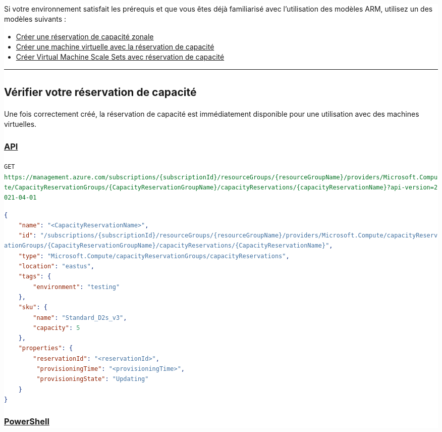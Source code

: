 Si votre environnement satisfait les prérequis et que vous êtes déjà familiarisé avec l’utilisation des modèles ARM, utilisez un des modèles suivants : 

- [Créer une réservation de capacité zonale](https://github.com/Azure/on-demand-capacity-reservation/blob/main/ZonalCapacityReservation.json)
- [Créer une machine virtuelle avec la réservation de capacité](https://github.com/Azure/on-demand-capacity-reservation/blob/main/VirtualMachineWithReservation.json)
- [Créer Virtual Machine Scale Sets avec réservation de capacité](https://github.com/Azure/on-demand-capacity-reservation/blob/main/VirtualMachineScaleSetWithReservation.json)


--- 


## <a name="check-on-your-capacity-reservation"></a>Vérifier votre réservation de capacité 

Une fois correctement créé, la réservation de capacité est immédiatement disponible pour une utilisation avec des machines virtuelles. 

### <a name="api"></a>[API](#tab/api2)

```rest
GET  
https://management.azure.com/subscriptions/{subscriptionId}/resourceGroups/{resourceGroupName}/providers/Microsoft.Compute/CapacityReservationGroups/{CapacityReservationGroupName}/capacityReservations/{capacityReservationName}?api-version=2021-04-01
```
 
```json
{ 
    "name": "<CapacityReservationName>", 
    "id": "/subscriptions/{subscriptionId}/resourceGroups/{resourceGroupName}/providers/Microsoft.Compute/capacityReservationGroups/{CapacityReservationGroupName}/capacityReservations/{CapacityReservationName}", 
    "type": "Microsoft.Compute/capacityReservationGroups/capacityReservations", 
    "location": "eastus", 
    "tags": { 
        "environment": "testing" 
    }, 
    "sku": { 
        "name": "Standard_D2s_v3", 
        "capacity": 5 
    }, 
    "properties": { 
        "reservationId": "<reservationId>", 
         "provisioningTime": "<provisioningTime>", 
         "provisioningState": "Updating" 
    } 
} 
```

### <a name="powershell"></a>[PowerShell](#tab/powershell2)
